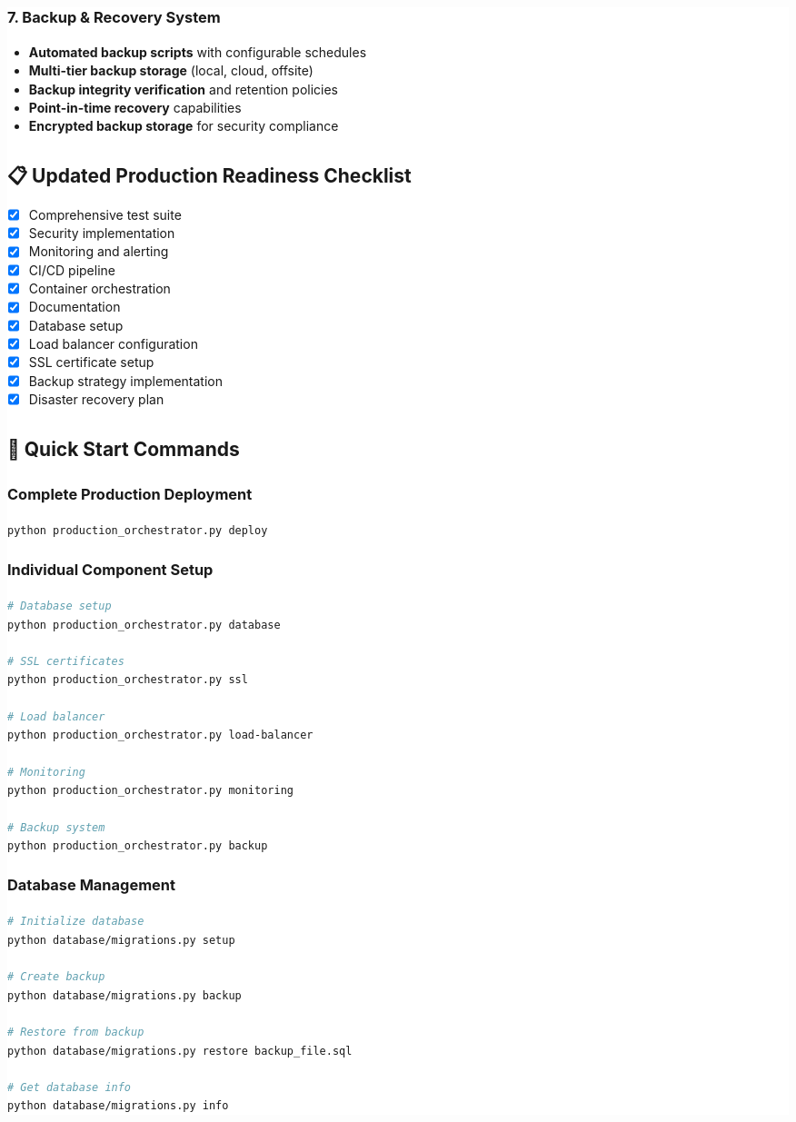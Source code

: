 ### 7. Backup & Recovery System
- **Automated backup scripts** with configurable schedules
- **Multi-tier backup storage** (local, cloud, offsite)
- **Backup integrity verification** and retention policies
- **Point-in-time recovery** capabilities
- **Encrypted backup storage** for security compliance

## 📋 Updated Production Readiness Checklist

- [x] Comprehensive test suite
- [x] Security implementation
- [x] Monitoring and alerting
- [x] CI/CD pipeline
- [x] Container orchestration
- [x] Documentation
- [x] Database setup
- [x] Load balancer configuration
- [x] SSL certificate setup
- [x] Backup strategy implementation
- [x] Disaster recovery plan

## 🚀 Quick Start Commands

### Complete Production Deployment
```bash
python production_orchestrator.py deploy
```

### Individual Component Setup
```bash
# Database setup
python production_orchestrator.py database

# SSL certificates
python production_orchestrator.py ssl

# Load balancer
python production_orchestrator.py load-balancer

# Monitoring
python production_orchestrator.py monitoring

# Backup system
python production_orchestrator.py backup
```

### Database Management
```bash
# Initialize database
python database/migrations.py setup

# Create backup
python database/migrations.py backup

# Restore from backup
python database/migrations.py restore backup_file.sql

# Get database info
python database/migrations.py info
```
